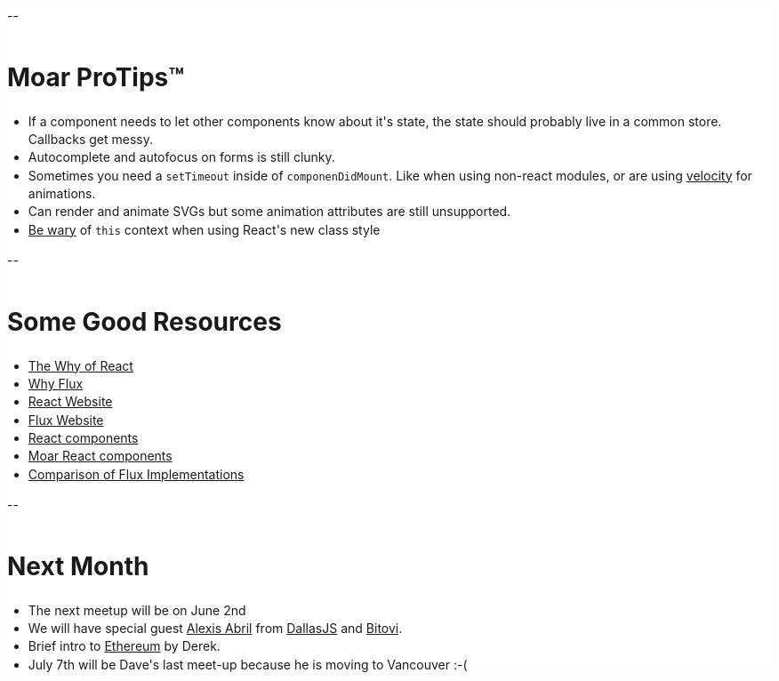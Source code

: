 --

# Moar ProTips™

- If a component needs to let other components know about it's state, the state should probably live in a common store. Callbacks get messy.
- Autocomplete and autofocus on forms is still clunky.
- Sometimes you need a `setTimeout` inside of `componenDidMount`. Like when using non-react modules, or are using [velocity](http://julian.com/research/velocity/) for animations.
- Can render and animate SVGs but some animation attributes are still unsupported.
- [Be wary](https://medium.com/@goatslacker/react-0-13-x-and-autobinding-b4906189425d) of `this` context when using React's new class style

--

# Some Good Resources

- [The Why of React](https://www.youtube.com/watch?v=KVZ-P-ZI6W4)
- [Why Flux](https://youtu.be/KtmjkCuV-EU)
- [React Website](https://facebook.github.io/react/)
- [Flux Website](https://facebook.github.io/flux/)
- [React components](http://react.rocks/)
- [Moar React components](http://react-components.com/)
- [Comparison of Flux Implementations](https://github.com/voronianski/flux-comparison)

--

# Next Month

- The next meetup will be on June 2nd
- We will have special guest [Alexis Abril](https://twitter.com/alexisabril) from [DallasJS](http://www.meetup.com/DallasJS/) and [Bitovi](http://bitovi.com/).
- Brief intro to [Ethereum](https://www.ethereum.org) by Derek.
- July 7th will be Dave's last meet-up because he is moving to Vancouver :-(
